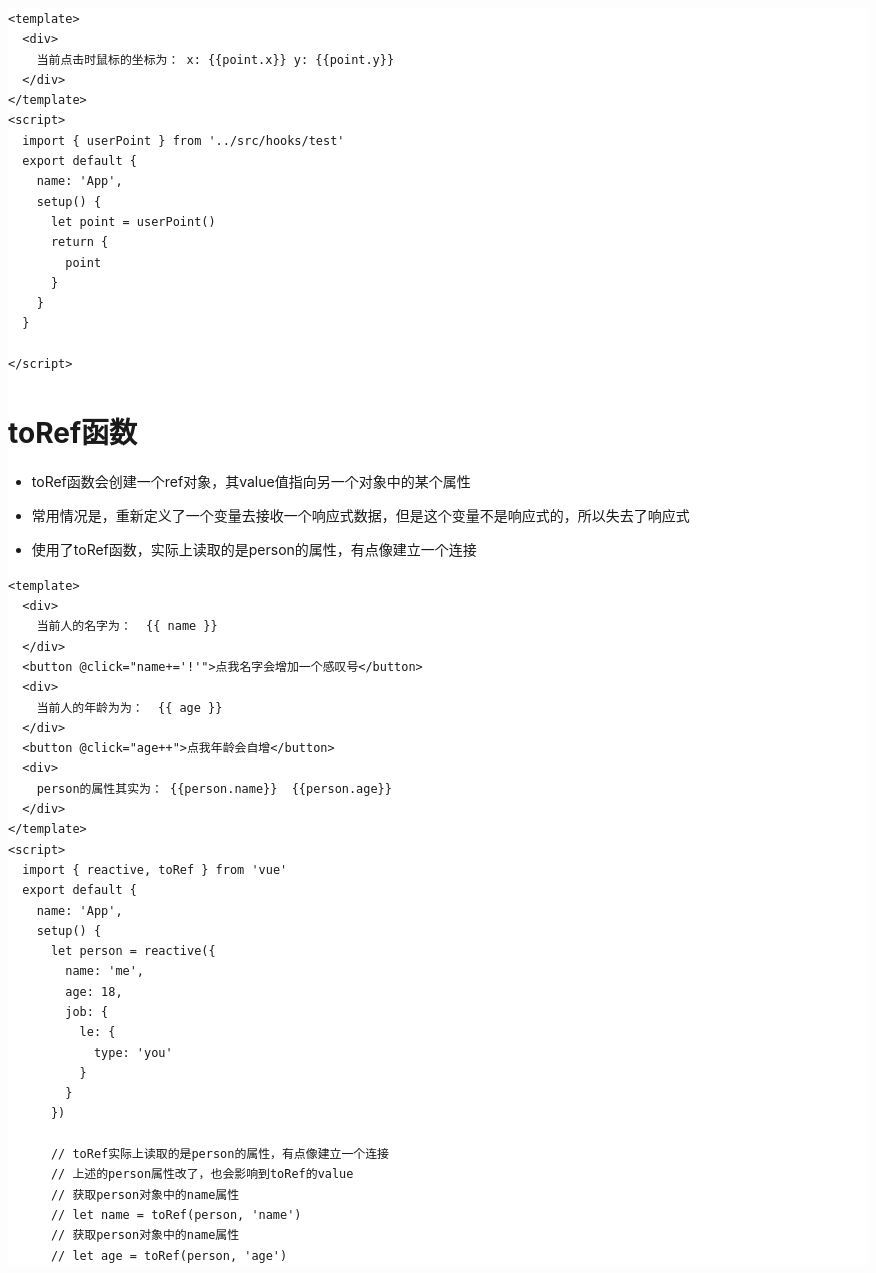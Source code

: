 ```vue
<template>
  <div>
    当前点击时鼠标的坐标为： x: {{point.x}} y: {{point.y}}
  </div>
</template>
<script>
  import { userPoint } from '../src/hooks/test'
  export default {
    name: 'App',
    setup() {
      let point = userPoint()
      return {
        point
      }
    }
  }

</script>
```



# toRef函数

- toRef函数会创建一个ref对象，其value值指向另一个对象中的某个属性
- 常用情况是，重新定义了一个变量去接收一个响应式数据，但是这个变量不是响应式的，所以失去了响应式

- 使用了toRef函数，实际上读取的是person的属性，有点像建立一个连接

```vue
<template>
  <div>
    当前人的名字为：  {{ name }}
  </div>
  <button @click="name+='!'">点我名字会增加一个感叹号</button>
  <div>
    当前人的年龄为为：  {{ age }}
  </div>
  <button @click="age++">点我年龄会自增</button>
  <div>
    person的属性其实为： {{person.name}}  {{person.age}}
  </div>
</template>
<script>
  import { reactive, toRef } from 'vue'
  export default {
    name: 'App',
    setup() {
      let person = reactive({
        name: 'me',
        age: 18,
        job: {
          le: {
            type: 'you'
          }
        }
      })

      // toRef实际上读取的是person的属性，有点像建立一个连接
      // 上述的person属性改了，也会影响到toRef的value
      // 获取person对象中的name属性
      // let name = toRef(person, 'name')
      // 获取person对象中的name属性
      // let age = toRef(person, 'age')
```